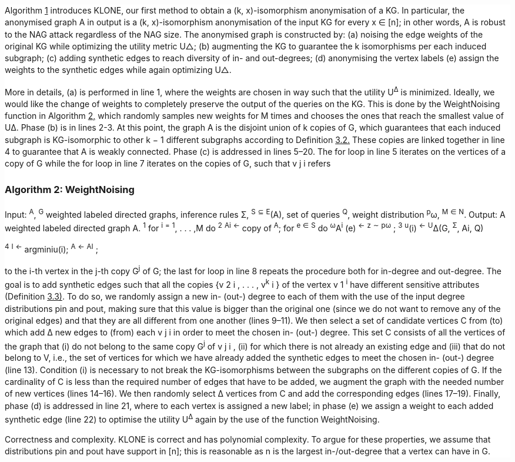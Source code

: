 Algorithm [1](#page-11-1) introduces KLONE, our first method to obtain a (k, x)-isomorphism anonymisation of a KG. In particular, the anonymised graph A in output is a (k, x)-isomorphism anonymisation of the input KG for every x ∈ [n]; in other words, A is robust to the NAG attack regardless of the NAG size. The anonymised graph is constructed by: (a) noising the edge weights of the original KG while optimizing the utility metric U△; (b) augmenting the KG to guarantee the k isomorphisms per each induced subgraph; (c) adding synthetic edges to reach diversity of in- and out-degrees; (d) anonymising the vertex labels (e) assign the weights to the synthetic edges while again optimizing U△.

More in details, (a) is performed in line 1, where the weights are chosen in way such that the utility U<sup>∆</sup> is minimized. Ideally, we would like the change of weights to completely preserve the output of the queries on the KG. This is done by the WeightNoising function in Algorithm [2,](#page-12-0) which randomly samples new weights for M times and chooses the ones that reach the smallest value of U∆. Phase (b) is in lines 2-3. At this point, the graph A is the disjoint union of k copies of G, which guarantees that each induced subgraph is KG-isomorphic to other k − 1 different subgraphs according to Definition [3.2.](#page-7-1) These copies are linked together in line 4 to guarantee that A is weakly connected. Phase (c) is addressed in lines 5–20. The for loop in line 5 iterates on the vertices of a copy of G while the for loop in line 7 iterates on the copies of G, such that v j i refers

### Algorithm 2: WeightNoising

Input: <sup>A</sup>, <sup>G</sup> weighted labeled directed graphs, inference rules Σ, <sup>S</sup> <sup>⊆</sup> <sup>E</sup>(A), set of queries <sup>Q</sup>, weight distribution <sup>p</sup>ω, <sup>M</sup> <sup>∈</sup> <sup>N</sup>. Output: A weighted labeled directed graph A. <sup>1</sup> for <sup>i</sup> <sup>=</sup> <sup>1</sup>, . . . ,M do <sup>2</sup> <sup>A</sup><sup>i</sup> <sup>←</sup> copy of <sup>A</sup>; for <sup>e</sup> <sup>∈</sup> <sup>S</sup> do <sup>ω</sup>A<sup>i</sup> (e) <sup>←</sup> <sup>z</sup> <sup>∼</sup> <sup>p</sup><sup>ω</sup> ; <sup>3</sup> <sup>u</sup>(i) <sup>←</sup> <sup>U</sup>∆(G, <sup>Σ</sup>, Ai, Q)

<span id="page-12-0"></span><sup>4</sup> <sup>I</sup> <sup>←</sup> argminiu(i); <sup>A</sup> <sup>←</sup> <sup>A</sup><sup>I</sup> ;

to the i-th vertex in the j-th copy G<sup>j</sup> of G; the last for loop in line 8 repeats the procedure both for in-degree and out-degree. The goal is to add synthetic edges such that all the copies {v 2 i , . . . , v<sup>k</sup> i } of the vertex v 1 <sup>i</sup> have different sensitive attributes (Definition [3.3\)](#page-8-1). To do so, we randomly assign a new in- (out-) degree to each of them with the use of the input degree distributions pin and pout, making sure that this value is bigger than the original one (since we do not want to remove any of the original edges) and that they are all different from one another (lines 9–11). We then select a set of candidate vertices C from (to) which add ∆ new edges to (from) each v j i in order to meet the chosen in- (out-) degree. This set C consists of all the vertices of the graph that (i) do not belong to the same copy G<sup>j</sup> of v j i , (ii) for which there is not already an existing edge and (iii) that do not belong to V, i.e., the set of vertices for which we have already added the synthetic edges to meet the chosen in- (out-) degree (line 13). Condition (i) is necessary to not break the KG-isomorphisms between the subgraphs on the different copies of G. If the cardinality of C is less than the required number of edges that have to be added, we augment the graph with the needed number of new vertices (lines 14–16). We then randomly select ∆ vertices from C and add the corresponding edges (lines 17–19). Finally, phase (d) is addressed in line 21, where to each vertex is assigned a new label; in phase (e) we assign a weight to each added synthetic edge (line 22) to optimise the utility U<sup>∆</sup> again by the use of the function WeightNoising.

Correctness and complexity. KLONE is correct and has polynomial complexity. To argue for these properties, we assume that distributions pin and pout have support in [n]; this is reasonable as n is the largest in-/out-degree that a vertex can have in G.
